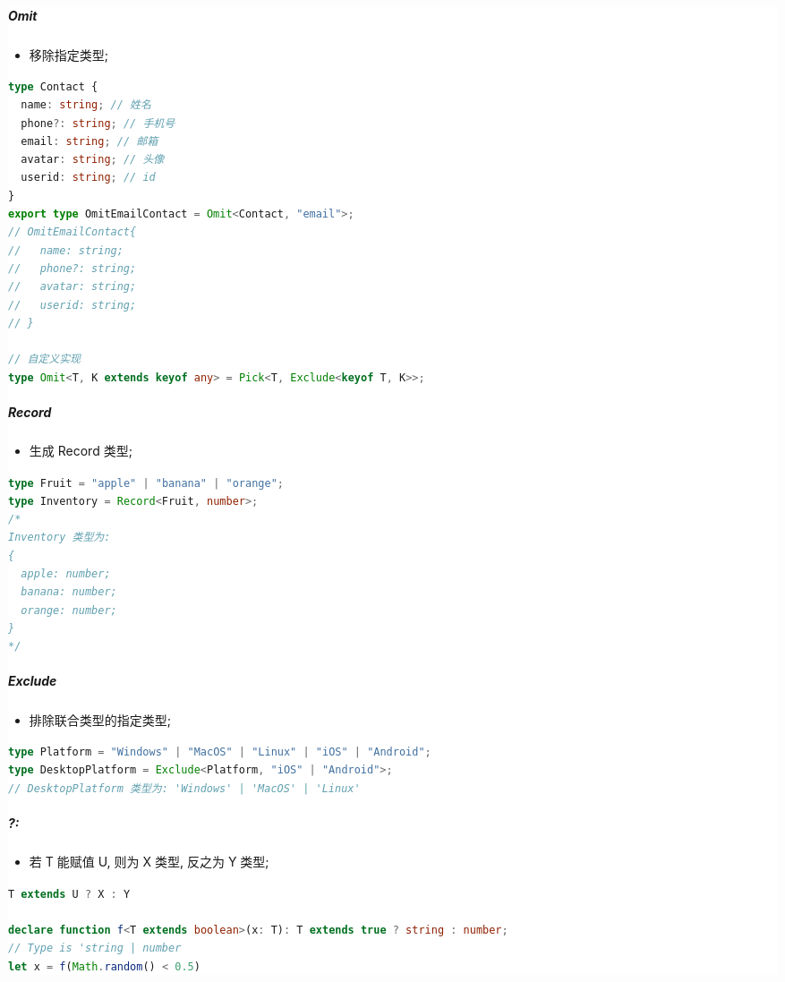 ##### Omit

- 移除指定类型;

```typescript
type Contact {
  name: string; // 姓名
  phone?: string; // 手机号
  email: string; // 邮箱
  avatar: string; // 头像
  userid: string; // id
}
export type OmitEmailContact = Omit<Contact, "email">;
// OmitEmailContact{
//   name: string;
//   phone?: string;
//   avatar: string;
//   userid: string;
// }

// 自定义实现
type Omit<T, K extends keyof any> = Pick<T, Exclude<keyof T, K>>;
```

##### Record

- 生成 Record 类型;

```typescript
type Fruit = "apple" | "banana" | "orange";
type Inventory = Record<Fruit, number>;
/*
Inventory 类型为: 
{
  apple: number;
  banana: number;
  orange: number;
}
*/
```

##### Exclude

- 排除联合类型的指定类型;

```typescript
type Platform = "Windows" | "MacOS" | "Linux" | "iOS" | "Android";
type DesktopPlatform = Exclude<Platform, "iOS" | "Android">;
// DesktopPlatform 类型为: 'Windows' | 'MacOS' | 'Linux'
```

##### ?:

- 若 T 能赋值 U, 则为 X 类型, 反之为 Y 类型;

```typescript
T extends U ? X : Y

declare function f<T extends boolean>(x: T): T extends true ? string : number;
// Type is 'string | number
let x = f(Math.random() < 0.5)
```
